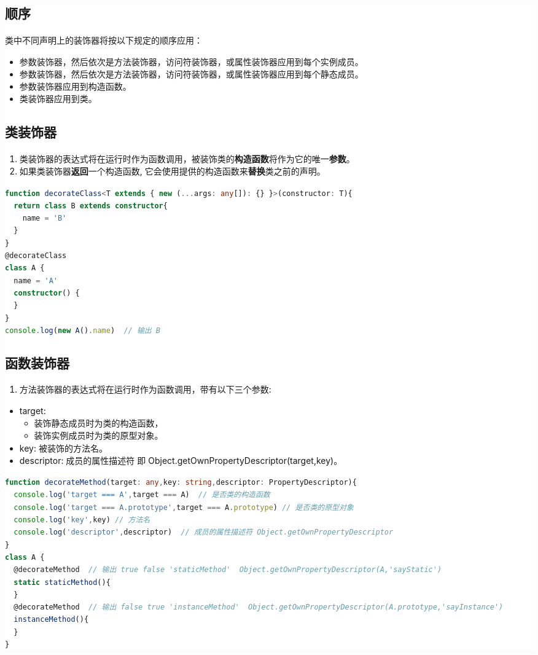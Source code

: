 ## 顺序
类中不同声明上的装饰器将按以下规定的顺序应用：

- 参数装饰器，然后依次是方法装饰器，访问符装饰器，或属性装饰器应用到每个实例成员。
- 参数装饰器，然后依次是方法装饰器，访问符装饰器，或属性装饰器应用到每个静态成员。
- 参数装饰器应用到构造函数。
- 类装饰器应用到类。

## 类装饰器

1. 类装饰器的表达式将在运行时作为函数调用，被装饰类的**构造函数**将作为它的唯一**参数**。
2. 如果类装饰器**返回**一个构造函数, 它会使用提供的构造函数来**替换**类之前的声明。
```ts
function decorateClass<T extends { new (...args: any[]): {} }>(constructor: T){
  return class B extends constructor{
    name = 'B'
  }
}
@decorateClass
class A {
  name = 'A'
  constructor() {
  }
}
console.log(new A().name)  // 输出 B
```
## 函数装饰器
1. 方法装饰器的表达式将在运行时作为函数调用，带有以下三个参数:
- target: 
  - 装饰静态成员时为类的构造函数，
  - 装饰实例成员时为类的原型对象。
- key: 被装饰的方法名。
- descriptor: 成员的属性描述符 即 Object.getOwnPropertyDescriptor(target,key)。

```ts
function decorateMethod(target: any,key: string,descriptor: PropertyDescriptor){
  console.log('target === A',target === A)  // 是否类的构造函数
  console.log('target === A.prototype',target === A.prototype) // 是否类的原型对象
  console.log('key',key) // 方法名
  console.log('descriptor',descriptor)  // 成员的属性描述符 Object.getOwnPropertyDescriptor
}
class A {
  @decorateMethod  // 输出 true false 'staticMethod'  Object.getOwnPropertyDescriptor(A,'sayStatic')
  static staticMethod(){
  }
  @decorateMethod  // 输出 false true 'instanceMethod'  Object.getOwnPropertyDescriptor(A.prototype,'sayInstance')
  instanceMethod(){
  }
}
```
